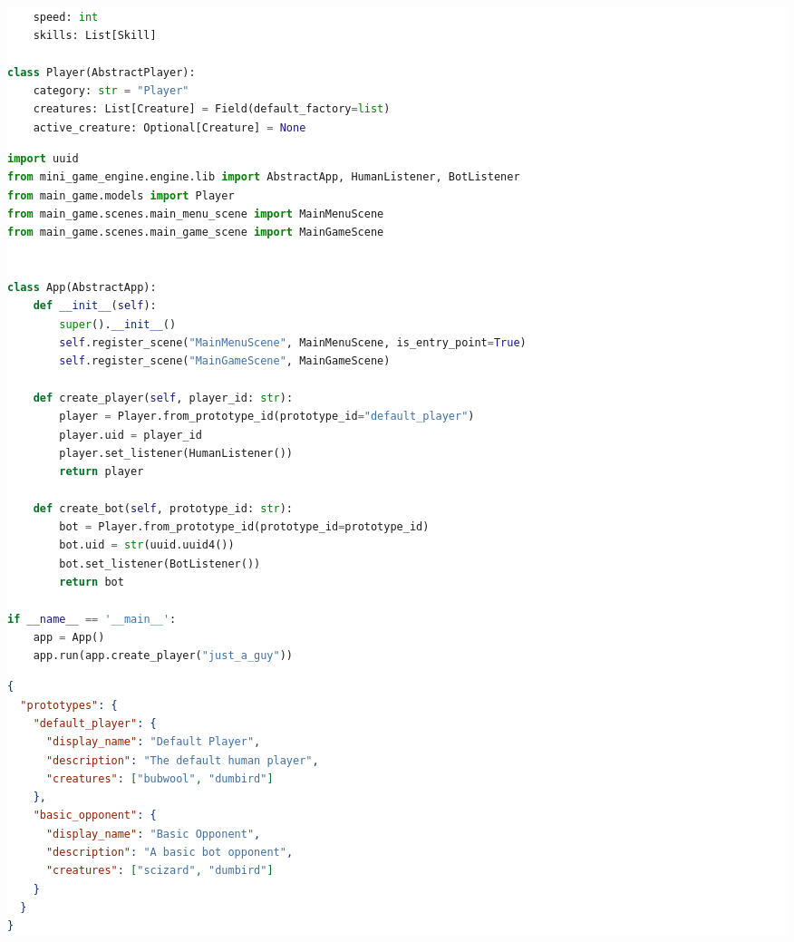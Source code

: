```python main_game/models.py
    speed: int
    skills: List[Skill]

class Player(AbstractPlayer):
    category: str = "Player"
    creatures: List[Creature] = Field(default_factory=list)
    active_creature: Optional[Creature] = None

```

```python main_game/main.py
import uuid
from mini_game_engine.engine.lib import AbstractApp, HumanListener, BotListener
from main_game.models import Player
from main_game.scenes.main_menu_scene import MainMenuScene
from main_game.scenes.main_game_scene import MainGameScene


class App(AbstractApp):
    def __init__(self):
        super().__init__()
        self.register_scene("MainMenuScene", MainMenuScene, is_entry_point=True)
        self.register_scene("MainGameScene", MainGameScene)

    def create_player(self, player_id: str):
        player = Player.from_prototype_id(prototype_id="default_player")
        player.uid = player_id
        player.set_listener(HumanListener())
        return player

    def create_bot(self, prototype_id: str):
        bot = Player.from_prototype_id(prototype_id=prototype_id)
        bot.uid = str(uuid.uuid4())
        bot.set_listener(BotListener())
        return bot

if __name__ == '__main__':
    app = App()
    app.run(app.create_player("just_a_guy"))

```

```json main_game/content/player.json
{
  "prototypes": {
    "default_player": {
      "display_name": "Default Player",
      "description": "The default human player",
      "creatures": ["bubwool", "dumbird"]
    },
    "basic_opponent": {
      "display_name": "Basic Opponent",
      "description": "A basic bot opponent",
      "creatures": ["scizard", "dumbird"]
    }
  }
}

```
